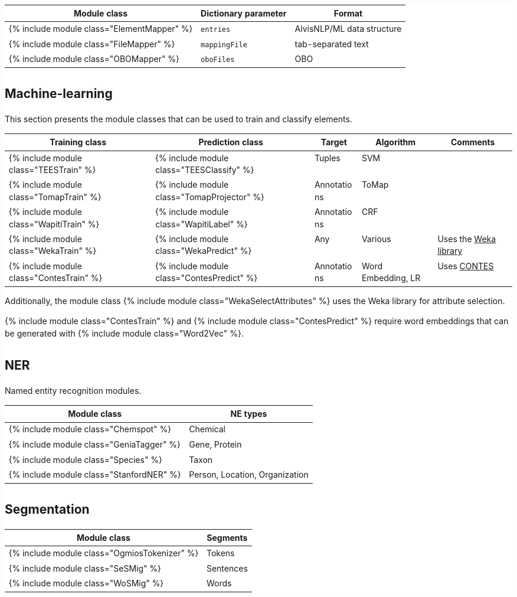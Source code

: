 | **Module class** | **Dictionary parameter** | **Format** |
|------------------|--------------------------|------------|
| {% include module class="ElementMapper" %}  | `entries`                  | AlvisNLP/ML data structure |
| {% include module class="FileMapper" %}     | `mappingFile`              | tab-separated text |
| {% include module class="OBOMapper" %}      | `oboFiles`                 | OBO |


## Machine-learning

This section presents the module classes that can be used to train and classify elements.

| **Training class** | **Prediction class** | **Target**  | **Algorithm** | **Comments** |
|--------------------|----------------------|-------------|---------------|--------------|
| {% include module class="TEESTrain" %}    | {% include module class="TEESClassify" %}   | Tuples      | SVM                 | |
| {% include module class="TomapTrain" %}   | {% include module class="TomapProjector" %} | Annotations | ToMap               | |
| {% include module class="WapitiTrain" %}  | {% include module class="WapitiLabel" %}    | Annotations | CRF                 | |
| {% include module class="WekaTrain" %}    | {% include module class="WekaPredict" %}    | Any         | Various             | Uses the <a href="https://www.cs.waikato.ac.nz/ml/weka/">Weka library</a> |
| {% include module class="ContesTrain" %}    | {% include module class="ContesPredict" %}    | Annotations         | Word Embedding, LR             | Uses <a href="https://github.com/ArnaudFerre/CONTES">CONTES</a> |

Additionally, the module class {% include module class="WekaSelectAttributes" %} uses the Weka library for attribute selection.

{% include module class="ContesTrain" %} and {% include module class="ContesPredict" %} require word embeddings that can be generated with {% include module class="Word2Vec" %}.

## NER

Named entity recognition modules.

| **Module class** | **NE types** |
|------------------|--------------|
| {% include module class="Chemspot" %}    | Chemical |
| {% include module class="GeniaTagger" %} | Gene, Protein |
| {% include module class="Species" %}     | Taxon |
| {% include module class="StanfordNER" %} | Person, Location, Organization |


## Segmentation

| **Module class** | **Segments** |
|------------------|--------------|
| {% include module class="OgmiosTokenizer" %}  | Tokens |
| {% include module class="SeSMig" %}           | Sentences |
| {% include module class="WoSMig" %}           | Words |
